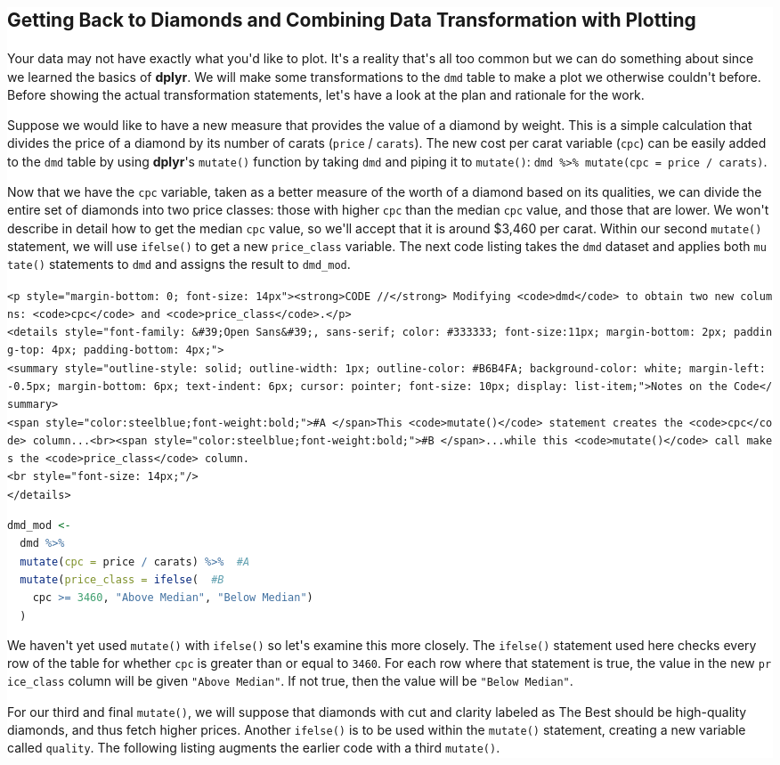 
## Getting Back to Diamonds and Combining Data Transformation with Plotting

Your data may not have exactly what you'd like to plot. It's a reality that's all too common but we can do something about since we learned the basics of **dplyr**. We will make some transformations to the `dmd` table to make a plot we otherwise couldn't before. Before showing the actual transformation statements, let's have a look at the plan and rationale for the work. 

Suppose we would like to have a new measure that provides the value of a diamond by weight. This is a simple calculation that divides the price of a diamond by its number of carats (`price` / `carats`). The new cost per carat variable (`cpc`) can be easily added to the `dmd` table by using **dplyr**'s `mutate()` function by taking `dmd` and piping it to `mutate()`: `dmd %>% mutate(cpc = price / carats)`.

Now that we have the `cpc` variable, taken as a better measure of the worth of a diamond based on its qualities, we can divide the entire set of diamonds into two price classes: those with higher `cpc` than the median `cpc` value, and those that are lower. We won't describe in detail how to get the median `cpc` value, so we'll accept that it is around $3,460 per carat. Within our second `mutate()` statement, we will use `ifelse()` to get a new `price_class` variable. The next code listing takes the `dmd` dataset and applies both `mutate()` statements to `dmd` and assigns the result to `dmd_mod`.


```{=html}
<p style="margin-bottom: 0; font-size: 14px"><strong>CODE //</strong> Modifying <code>dmd</code> to obtain two new columns: <code>cpc</code> and <code>price_class</code>.</p>
<details style="font-family: &#39;Open Sans&#39;, sans-serif; color: #333333; font-size:11px; margin-bottom: 2px; padding-top: 4px; padding-bottom: 4px;">
<summary style="outline-style: solid; outline-width: 1px; outline-color: #B6B4FA; background-color: white; margin-left: -0.5px; margin-bottom: 6px; text-indent: 6px; cursor: pointer; font-size: 10px; display: list-item;">Notes on the Code</summary>
<span style="color:steelblue;font-weight:bold;">#A </span>This <code>mutate()</code> statement creates the <code>cpc</code> column...<br><span style="color:steelblue;font-weight:bold;">#B </span>...while this <code>mutate()</code> call makes the <code>price_class</code> column.
<br style="font-size: 14px;"/>
</details>
```


```r
dmd_mod <- 
  dmd %>%
  mutate(cpc = price / carats) %>%  #A
  mutate(price_class = ifelse(  #B
    cpc >= 3460, "Above Median", "Below Median")
  )
```

We haven't yet used `mutate()` with `ifelse()` so let's examine this more closely. The `ifelse()` statement used here checks every row of the table for whether `cpc` is greater than or equal to `3460`. For each row where that statement is true, the value in the new `price_class` column will be given `"Above Median"`. If not true, then the value will be `"Below Median"`.

For our third and final `mutate()`, we will suppose that diamonds with cut and clarity labeled as The Best should be high-quality diamonds, and thus fetch higher prices. Another `ifelse()` is to be used within the `mutate()` statement, creating a new variable called `quality`. The following listing augments the earlier code with a third `mutate()`.
